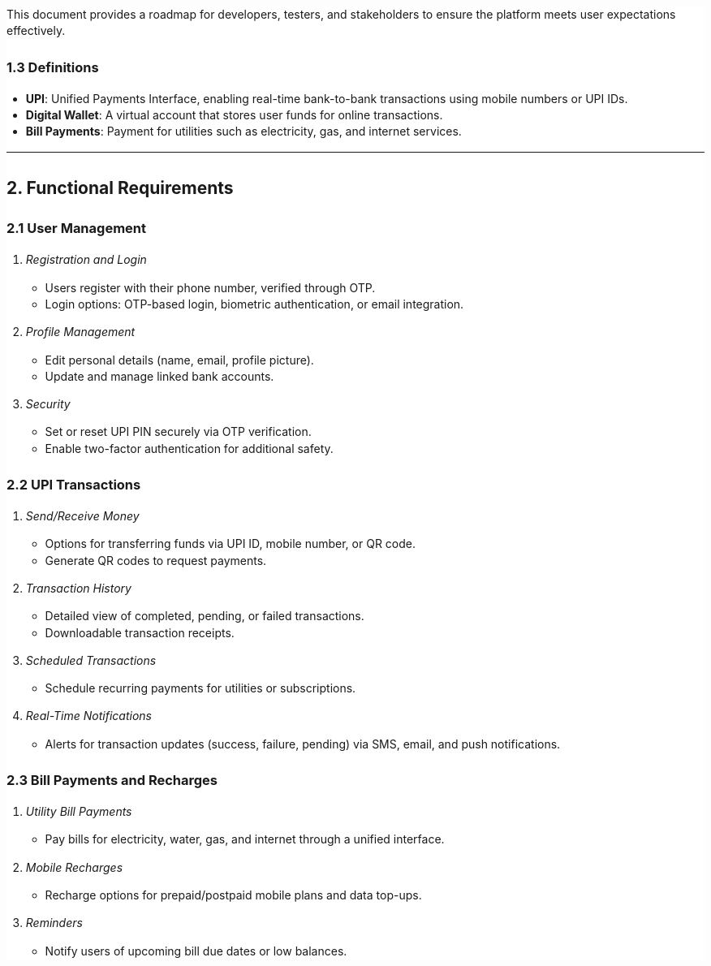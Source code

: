 This document provides a roadmap for developers, testers, and stakeholders to ensure the platform meets user expectations effectively.  

### 1.3 Definitions  
- **UPI**: Unified Payments Interface, enabling real-time bank-to-bank transactions using mobile numbers or UPI IDs.  
- **Digital Wallet**: A virtual account that stores user funds for online transactions.  
- **Bill Payments**: Payment for utilities such as electricity, gas, and internet services.  

---




## 2. Functional Requirements  

### 2.1 User Management  
1. *Registration and Login*  
   - Users register with their phone number, verified through OTP.  
   - Login options: OTP-based login, biometric authentication, or email integration.  

2. *Profile Management*  
   - Edit personal details (name, email, profile picture).  
   - Update and manage linked bank accounts.  

3. *Security*  
   - Set or reset UPI PIN securely via OTP verification.  
   - Enable two-factor authentication for additional safety.  


### 2.2 UPI Transactions  
1. *Send/Receive Money*  
   - Options for transferring funds via UPI ID, mobile number, or QR code.  
   - Generate QR codes to request payments.  

2. *Transaction History*  
   - Detailed view of completed, pending, or failed transactions.  
   - Downloadable transaction receipts.  

3. *Scheduled Transactions*  
   - Schedule recurring payments for utilities or subscriptions.  

4. *Real-Time Notifications*  
   - Alerts for transaction updates (success, failure, pending) via SMS, email, and push notifications.  



### 2.3 Bill Payments and Recharges  
1. *Utility Bill Payments*  
   - Pay bills for electricity, water, gas, and internet through a unified interface.  

2. *Mobile Recharges*  
   - Recharge options for prepaid/postpaid mobile plans and data top-ups.  

3. *Reminders*  
   - Notify users of upcoming bill due dates or low balances.  
